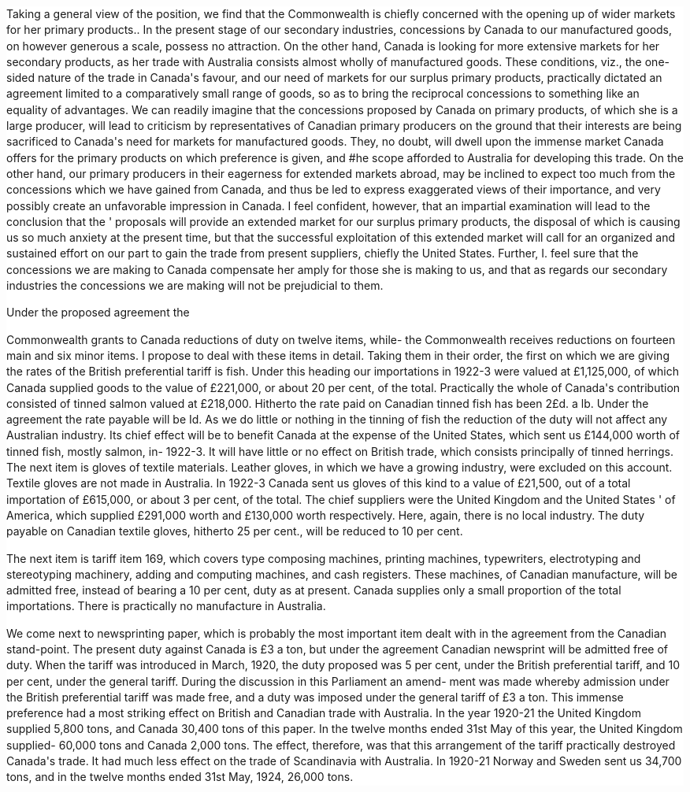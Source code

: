 Taking a general view of the position, we find that the Commonwealth is chiefly concerned with the opening up of wider markets for her primary products.. In the present stage of our secondary industries, concessions by Canada to our manufactured goods, on however generous a scale, possess no attraction. On the other hand, Canada is looking for more extensive markets for her secondary products, as her trade with Australia consists almost wholly of manufactured goods. These conditions, viz., the one-sided nature of the trade in Canada's favour, and our need of markets for our surplus primary products, practically dictated an agreement limited to a comparatively small range of goods, so as to bring the reciprocal concessions to something like an equality of advantages. We can readily imagine that the concessions proposed by Canada  on  primary products, of which she is a large producer, will lead to criticism by representatives of Canadian primary producers on the ground that their interests are being sacrificed to Canada's need for markets for manufactured goods. They, no doubt, will dwell upon the immense market Canada offers for the primary products on which preference is given, and #he scope afforded to Australia for developing this trade. On the other hand, our primary producers in their eagerness for extended markets abroad, may be inclined to expect too much from the concessions which we have gained from Canada, and thus be led to express exaggerated views of their importance, and very possibly create an unfavorable impression in Canada. I feel confident, however, that an impartial examination will lead to the conclusion that the ' proposals will provide an extended market for our surplus primary products, the disposal of which is causing us so much anxiety at the present time, but that the successful exploitation of this extended market will call for an organized and sustained effort on our part to gain the trade from present suppliers, chiefly the United States. Further, I. feel sure that the concessions we are making to Canada compensate her amply for those she is making to us, and that as regards our secondary industries the concessions we are making will not be prejudicial to them. 

Under the proposed agreement the 

Commonwealth grants to Canada reductions of duty on twelve items, while- the Commonwealth receives reductions on fourteen main and six minor items. I propose to deal with these items in detail. Taking them in their order, the first on which we are giving the rates of the British preferential tariff is fish. Under this heading our importations in 1922-3 were valued at £1,125,000, of which Canada supplied goods to the value of £221,000, or about 20 per cent, of the total. Practically the whole of Canada's contribution consisted of tinned salmon valued at £218,000. Hitherto the rate paid on Canadian tinned fish has been 2£d. a lb. Under the agreement the rate payable will be Id. As we do little or nothing in the tinning of fish the reduction of the duty will not affect any Australian industry. Its chief effect will be to benefit Canada at the expense of the United States, which sent us £144,000 worth of tinned fish, mostly salmon, in- 1922-3. It will have little or no effect on British trade, which consists principally of tinned herrings. The next item is gloves of textile materials. Leather gloves, in which we have a growing industry, were excluded on this account. Textile gloves are not made in Australia. In 1922-3 Canada sent us gloves of this kind to a value of £21,500, out of a total importation of £615,000, or about 3 per cent, of the total. The chief suppliers were the United Kingdom and the United States ' of America, which supplied £291,000 worth and £130,000 worth respectively. Here, again, there is no local industry. The duty payable on Canadian textile gloves, hitherto 25 per cent., will be reduced to 10 per cent. 

The next item is tariff item 169, which covers type composing machines, printing machines, typewriters, electrotyping and stereotyping machinery, adding and computing machines, and cash registers. These machines, of Canadian manufacture, will be admitted free, instead of bearing a 10 per cent, duty as at present. Canada supplies only a small proportion of the total importations. There is practically no manufacture in Australia. 

We come next to newsprinting paper, which is probably the most important item dealt with in the agreement from the Canadian stand-point. The present duty against Canada is £3 a ton, but under the agreement Canadian newsprint will be admitted free of duty. When the tariff was introduced in March, 1920, the duty proposed was 5 per cent, under the British preferential tariff, and 10 per cent, under the general tariff. During the discussion in this Parliament an amend- ment was made whereby admission under the British preferential tariff was made free, and a duty was imposed under the general tariff of £3 a ton. This immense preference had a most striking effect on British and Canadian trade with Australia. In the year 1920-21 the United Kingdom supplied 5,800 tons, and Canada 30,400 tons of this paper. In the twelve months ended 31st May of this year, the United Kingdom supplied- 60,000 tons and Canada 2,000 tons. The effect, therefore, was that this arrangement of the tariff practically destroyed Canada's trade. It had much less effect on the trade of Scandinavia with Australia. In 1920-21 Norway and Sweden sent us 34,700 tons, and in the twelve months ended 31st May, 1924, 26,000 tons. 

